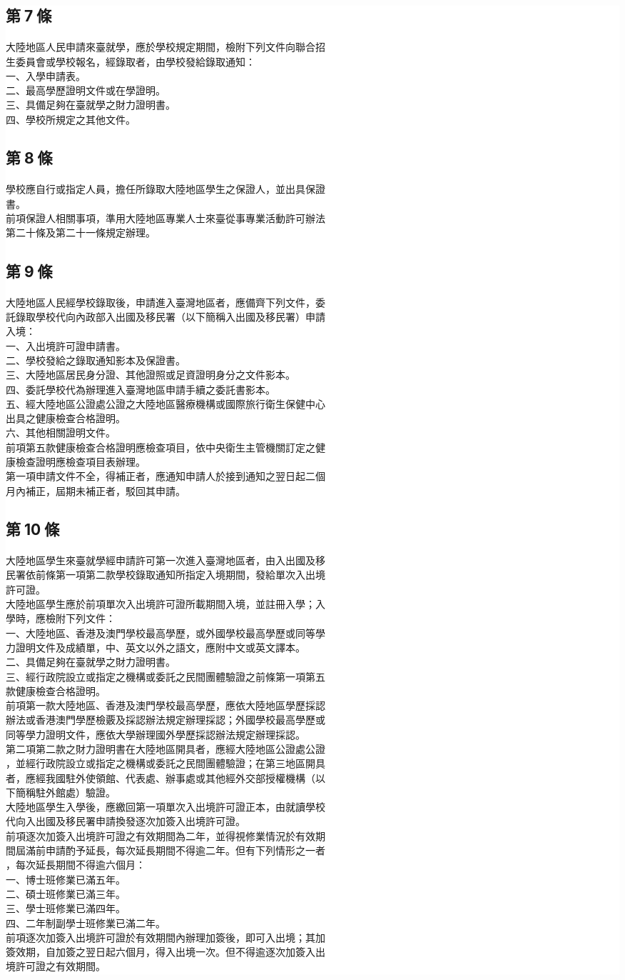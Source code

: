 第 7 條
-------
大陸地區人民申請來臺就學，應於學校規定期間，檢附下列文件向聯合招  
生委員會或學校報名，經錄取者，由學校發給錄取通知：  
一、入學申請表。  
二、最高學歷證明文件或在學證明。  
三、具備足夠在臺就學之財力證明書。  
四、學校所規定之其他文件。

第 8 條
-------
學校應自行或指定人員，擔任所錄取大陸地區學生之保證人，並出具保證  
書。  
前項保證人相關事項，準用大陸地區專業人士來臺從事專業活動許可辦法  
第二十條及第二十一條規定辦理。

第 9 條
-------
大陸地區人民經學校錄取後，申請進入臺灣地區者，應備齊下列文件，委  
託錄取學校代向內政部入出國及移民署（以下簡稱入出國及移民署）申請  
入境：  
一、入出境許可證申請書。  
二、學校發給之錄取通知影本及保證書。  
三、大陸地區居民身分證、其他證照或足資證明身分之文件影本。  
四、委託學校代為辦理進入臺灣地區申請手續之委託書影本。  
五、經大陸地區公證處公證之大陸地區醫療機構或國際旅行衛生保健中心  
    出具之健康檢查合格證明。  
六、其他相關證明文件。  
前項第五款健康檢查合格證明應檢查項目，依中央衛生主管機關訂定之健  
康檢查證明應檢查項目表辦理。  
第一項申請文件不全，得補正者，應通知申請人於接到通知之翌日起二個  
月內補正，屆期未補正者，駁回其申請。

第 10 條
--------
大陸地區學生來臺就學經申請許可第一次進入臺灣地區者，由入出國及移  
民署依前條第一項第二款學校錄取通知所指定入境期間，發給單次入出境  
許可證。  
大陸地區學生應於前項單次入出境許可證所載期間入境，並註冊入學；入  
學時，應檢附下列文件：  
一、大陸地區、香港及澳門學校最高學歷，或外國學校最高學歷或同等學  
    力證明文件及成績單，中、英文以外之語文，應附中文或英文譯本。  
二、具備足夠在臺就學之財力證明書。  
三、經行政院設立或指定之機構或委託之民間團體驗證之前條第一項第五  
    款健康檢查合格證明。  
前項第一款大陸地區、香港及澳門學校最高學歷，應依大陸地區學歷採認  
辦法或香港澳門學歷檢覈及採認辦法規定辦理採認；外國學校最高學歷或  
同等學力證明文件，應依大學辦理國外學歷採認辦法規定辦理採認。  
第二項第二款之財力證明書在大陸地區開具者，應經大陸地區公證處公證  
，並經行政院設立或指定之機構或委託之民間團體驗證；在第三地區開具  
者，應經我國駐外使領館、代表處、辦事處或其他經外交部授權機構（以  
下簡稱駐外館處）驗證。  
大陸地區學生入學後，應繳回第一項單次入出境許可證正本，由就讀學校  
代向入出國及移民署申請換發逐次加簽入出境許可證。  
前項逐次加簽入出境許可證之有效期間為二年，並得視修業情況於有效期  
間屆滿前申請酌予延長，每次延長期間不得逾二年。但有下列情形之一者  
，每次延長期間不得逾六個月：  
一、博士班修業已滿五年。  
二、碩士班修業已滿三年。  
三、學士班修業已滿四年。  
四、二年制副學士班修業已滿二年。  
前項逐次加簽入出境許可證於有效期間內辦理加簽後，即可入出境；其加  
簽效期，自加簽之翌日起六個月，得入出境一次。但不得逾逐次加簽入出  
境許可證之有效期間。  
